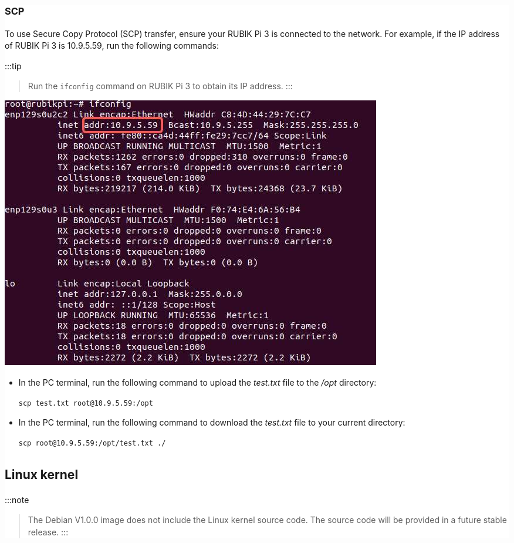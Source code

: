 ### SCP

To use Secure Copy Protocol (SCP) transfer, ensure your RUBIK Pi 3 is connected to the network. For example, if the IP address of RUBIK Pi 3 is 10.9.5.59, run the following commands:

:::tip
>
> Run the `ifconfig` command on RUBIK Pi 3 to obtain its IP address.
:::

![](images/image-82.jpg)

* In the PC terminal, run the following command to upload the *test.txt* file to the */opt* directory:

  ```shell
  scp test.txt root@10.9.5.59:/opt
  ```

* In the PC terminal, run the following command to download the *test.txt* file to your current directory:

  ```shell
  scp root@10.9.5.59:/opt/test.txt ./
  ```


## Linux kernel

:::note
>
> The Debian V1.0.0 image does not include the Linux kernel source code. The source code will be provided in a future stable release.
:::
